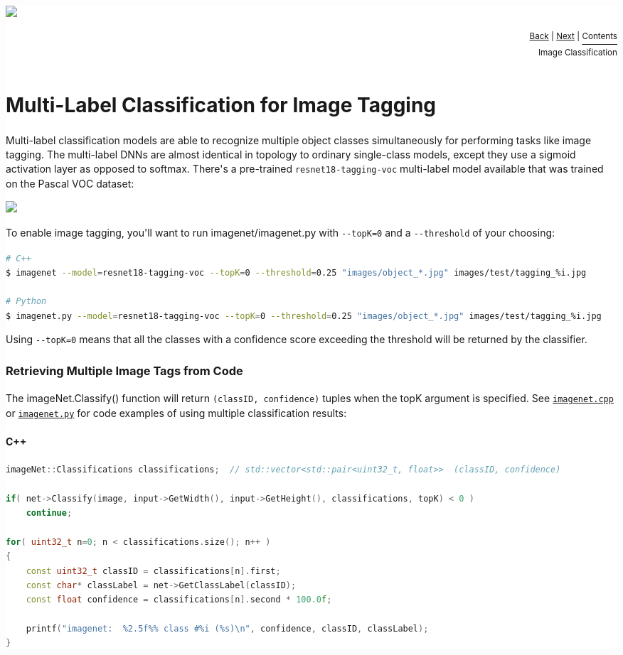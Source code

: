 <img src="https://github.com/dusty-nv/jetson-inference/raw/master/docs/images/deep-vision-header.jpg" width="100%">
<p align="right"><sup><a href="imagenet-camera-2.md">Back</a> | <a href="detectnet-console-2.md">Next</a> | </sup><a href="../README.md#hello-ai-world"><sup>Contents</sup></a>
<br/>
<sup>Image Classification</sup></p>

# Multi-Label Classification for Image Tagging

Multi-label classification models are able to recognize multiple object classes simultaneously for performing tasks like image tagging.  The multi-label DNNs are almost identical in topology to ordinary single-class models, except they use a sigmoid activation layer as opposed to softmax.  There's a pre-trained `resnet18-tagging-voc` multi-label model available that was trained on the Pascal VOC dataset:  

<img src=https://github.com/dusty-nv/jetson-inference/raw/master/docs/images/imagenet_tagging.jpg>

To enable image tagging, you'll want to run imagenet/imagenet.py with `--topK=0` and a `--threshold` of your choosing: 

``` bash
# C++
$ imagenet --model=resnet18-tagging-voc --topK=0 --threshold=0.25 "images/object_*.jpg" images/test/tagging_%i.jpg

# Python
$ imagenet.py --model=resnet18-tagging-voc --topK=0 --threshold=0.25 "images/object_*.jpg" images/test/tagging_%i.jpg
```

Using `--topK=0` means that all the classes with a confidence score exceeding the threshold will be returned by the classifier.

### Retrieving Multiple Image Tags from Code

The imageNet.Classify() function will return `(classID, confidence)` tuples when the topK argument is specified.  See [`imagenet.cpp`](../examples/imagenet/imagenet.cpp) or [`imagenet.py`](../python/examples/imagenet.py) for code examples of using multiple classification results:

#### C++ 

``` cpp
imageNet::Classifications classifications;	// std::vector<std::pair<uint32_t, float>>  (classID, confidence)

if( net->Classify(image, input->GetWidth(), input->GetHeight(), classifications, topK) < 0 )
	continue;

for( uint32_t n=0; n < classifications.size(); n++ )
{
	const uint32_t classID = classifications[n].first;
	const char* classLabel = net->GetClassLabel(classID);
	const float confidence = classifications[n].second * 100.0f;
	
	printf("imagenet:  %2.5f%% class #%i (%s)\n", confidence, classID, classLabel);	
}
```
